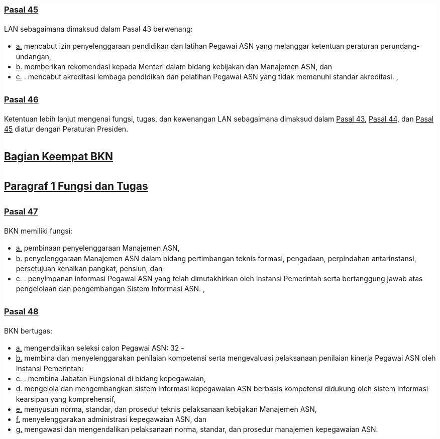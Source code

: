 ### [Pasal 45](http://example.org/legal/peraturan/uu/2014/5/pasal/0045)
LAN sebagaimana dimaksud dalam Pasal 43 berwenang:
* [a.](http://example.org/legal/peraturan/uu/2014/5/pasal/0045/versi/20140115/huruf/a) mencabut izin penyelenggaraan pendidikan dan latihan Pegawai ASN yang melanggar ketentuan peraturan perundang-undangan,
* [b.](http://example.org/legal/peraturan/uu/2014/5/pasal/0045/versi/20140115/huruf/b) memberikan rekomendasi kepada Menteri dalam bidang kebijakan dan Manajemen ASN, dan
* [c.](http://example.org/legal/peraturan/uu/2014/5/pasal/0045/versi/20140115/huruf/c) . mencabut akreditasi lembaga pendidikan dan pelatihan Pegawai ASN yang tidak memenuhi standar akreditasi.
,
### [Pasal 46](http://example.org/legal/peraturan/uu/2014/5/pasal/0046)
Ketentuan lebih lanjut mengenai fungsi, tugas, dan kewenangan LAN sebagaimana dimaksud dalam [Pasal 43](http://example.org/legal/peraturan/uu/2014/5/pasal/0043), [Pasal 44](http://example.org/legal/peraturan/uu/2014/5/pasal/0044), dan [Pasal 45](http://example.org/legal/peraturan/uu/2014/5/pasal/0045) diatur dengan Peraturan Presiden.




## [Bagian Keempat BKN](http://example.org/legal/peraturan/uu/2014/5/bab/0007/bagian/0004)

## [Paragraf 1 Fungsi dan Tugas](http://example.org/legal/peraturan/uu/2014/5/bab/0007/bagian/0004/paragraf/0001)

### [Pasal 47](http://example.org/legal/peraturan/uu/2014/5/pasal/0047)
BKN memiliki fungsi:
* [a.](http://example.org/legal/peraturan/uu/2014/5/pasal/0047/versi/20140115/huruf/a) pembinaan penyelenggaraan Manajemen ASN,
* [b.](http://example.org/legal/peraturan/uu/2014/5/pasal/0047/versi/20140115/huruf/b) penyelenggaraan Manajemen ASN dalam bidang pertimbangan teknis formasi, pengadaan, perpindahan antarinstansi, persetujuan kenaikan pangkat, pensiun, dan
* [c.](http://example.org/legal/peraturan/uu/2014/5/pasal/0047/versi/20140115/huruf/c) . penyimpanan informasi Pegawai ASN yang telah dimutakhirkan oleh Instansi Pemerintah serta bertanggung jawab atas pengelolaan dan pengembangan Sistem Informasi ASN.
,
### [Pasal 48](http://example.org/legal/peraturan/uu/2014/5/pasal/0048)
BKN bertugas:
* [a.](http://example.org/legal/peraturan/uu/2014/5/pasal/0048/versi/20140115/huruf/a) mengendalikan seleksi calon Pegawai ASN: 32 -
* [b.](http://example.org/legal/peraturan/uu/2014/5/pasal/0048/versi/20140115/huruf/b) membina dan menyelenggarakan penilaian kompetensi serta mengevaluasi pelaksanaan penilaian kinerja Pegawai ASN oleh Instansi Pemerintah:
* [c.](http://example.org/legal/peraturan/uu/2014/5/pasal/0048/versi/20140115/huruf/c) . membina Jabatan Fungsional di bidang kepegawaian,
* [d.](http://example.org/legal/peraturan/uu/2014/5/pasal/0048/versi/20140115/huruf/d) mengelola dan mengembangkan sistem informasi kepegawaian ASN berbasis kompetensi didukung oleh sistem informasi kearsipan yang komprehensif,
* [e.](http://example.org/legal/peraturan/uu/2014/5/pasal/0048/versi/20140115/huruf/e) menyusun norma, standar, dan prosedur teknis pelaksanaan kebijakan Manajemen ASN,
* [f.](http://example.org/legal/peraturan/uu/2014/5/pasal/0048/versi/20140115/huruf/f) menyelenggarakan administrasi kepegawaian ASN, dan
* [g.](http://example.org/legal/peraturan/uu/2014/5/pasal/0048/versi/20140115/huruf/g) mengawasi dan mengendalikan pelaksanaan norma, standar, dan prosedur manajemen kepegawaian ASN.

